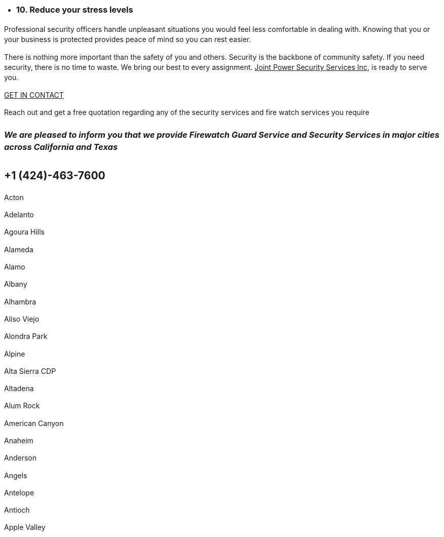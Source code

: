 * ### 10\. Reduce your stress levels
    

Professional security officers handle unpleasant situations you would feel less comfortable in dealing with. Knowing that you or your business is protected provides peace of mind so you can rest easier.

There is nothing more important than the safety of you and others. Security is the backbone of community safety. If you need security, there is no time to waste. We bring our best to every assignment. [Joint Power Security Services Inc](https://www.jointpowersecurity.com/), is ready to serve you.

[GET IN CONTACT](https://www.jointpowersecurity.com/contact-us)

Reach out and get a free quotation regarding any of the security services and fire watch services you require

### *We are pleased to inform you that we provide Firewatch Guard Service and Security Services in major cities across California and Texas*

## +1 (424)-463-7600

Acton

Adelanto

Agoura Hills

Alameda

Alamo

Albany

Alhambra

Aliso Viejo

Alondra Park

Alpine

Alta Sierra CDP

Altadena

Alum Rock

American Canyon

Anaheim

Anderson

Angels

Antelope

Antioch

Apple Valley
